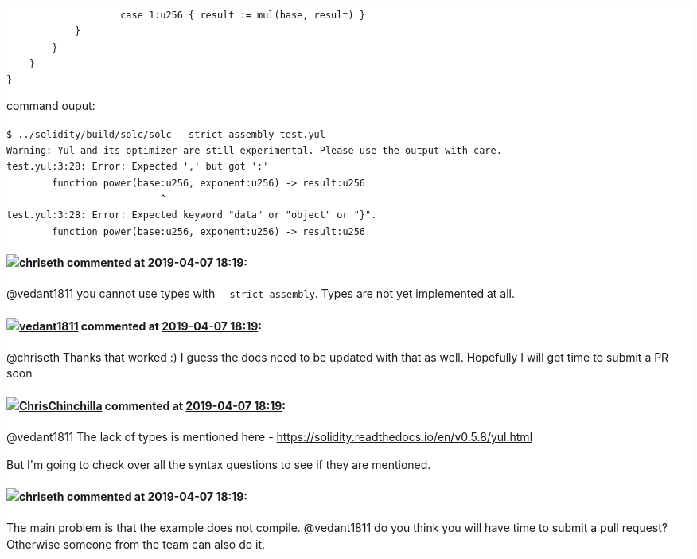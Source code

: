 ```
                    case 1:u256 { result := mul(base, result) }
            }
        }
    }
}
```

command ouput:

```
$ ../solidity/build/solc/solc --strict-assembly test.yul 
Warning: Yul and its optimizer are still experimental. Please use the output with care.
test.yul:3:28: Error: Expected ',' but got ':'
        function power(base:u256, exponent:u256) -> result:u256
                           ^
test.yul:3:28: Error: Expected keyword "data" or "object" or "}".
        function power(base:u256, exponent:u256) -> result:u256
```

#### <img src="https://avatars.githubusercontent.com/u/9073706?v=4" width="50">[chriseth](https://github.com/chriseth) commented at [2019-04-07 18:19](https://github.com/ethereum/solidity/issues/6489#issuecomment-488680717):

@vedant1811 you cannot use types with `--strict-assembly`. Types are not yet implemented at all.

#### <img src="https://avatars.githubusercontent.com/u/3260363?u=801d9204e5d0deb6af511e7f320de6d09eae60dd&v=4" width="50">[vedant1811](https://github.com/vedant1811) commented at [2019-04-07 18:19](https://github.com/ethereum/solidity/issues/6489#issuecomment-488682719):

@chriseth Thanks that worked :)
I guess the docs need to be updated with that as well. Hopefully I will get time to submit a PR soon

#### <img src="https://avatars.githubusercontent.com/u/42080?u=37db5129c5c71d0293952c8a1a2ef1c181e0e1d6&v=4" width="50">[ChrisChinchilla](https://github.com/ChrisChinchilla) commented at [2019-04-07 18:19](https://github.com/ethereum/solidity/issues/6489#issuecomment-490540685):

@vedant1811 The lack of types is mentioned here - https://solidity.readthedocs.io/en/v0.5.8/yul.html

But I'm going to check over all the syntax questions to see if they are mentioned.

#### <img src="https://avatars.githubusercontent.com/u/9073706?v=4" width="50">[chriseth](https://github.com/chriseth) commented at [2019-04-07 18:19](https://github.com/ethereum/solidity/issues/6489#issuecomment-490602073):

The main problem is that the example does not compile. @vedant1811 do you think you will have time to submit a pull request? Otherwise someone from the team can also do it.

